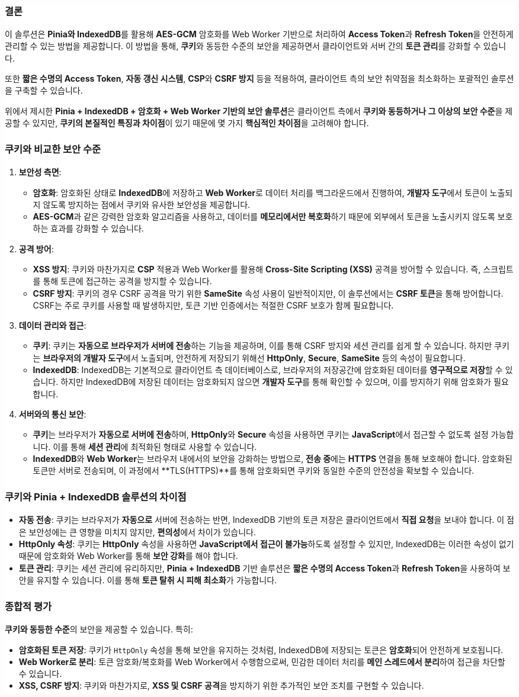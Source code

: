 ### **결론**

이 솔루션은 **Pinia와 IndexedDB**를 활용해 **AES-GCM** 암호화를 Web Worker 기반으로 처리하여 **Access Token**과 **Refresh Token**을 안전하게 관리할 수 있는 방법을 제공합니다. 이 방법을 통해, **쿠키**와 동등한 수준의 보안을 제공하면서 클라이언트와 서버 간의 **토큰 관리**를 강화할 수 있습니다.

또한 **짧은 수명의 Access Token**, **자동 갱신 시스템**, **CSP**와 **CSRF 방지** 등을 적용하여, 클라이언트 측의 보안 취약점을 최소화하는 포괄적인 솔루션을 구축할 수 있습니다.



위에서 제시한 **Pinia + IndexedDB + 암호화 + Web Worker 기반의 보안 솔루션**은 클라이언트 측에서 **쿠키와 동등하거나 그 이상의 보안 수준**을 제공할 수 있지만, **쿠키의 본질적인 특징과 차이점**이 있기 때문에 몇 가지 **핵심적인 차이점**을 고려해야 합니다.

### **쿠키와 비교한 보안 수준**
1. **보안성 측면**:
   - **암호화**: 암호화된 상태로 **IndexedDB**에 저장하고 **Web Worker**로 데이터 처리를 백그라운드에서 진행하여, **개발자 도구**에서 토큰이 노출되지 않도록 방지하는 점에서 쿠키와 유사한 보안성을 제공합니다.
   - **AES-GCM**과 같은 강력한 암호화 알고리즘을 사용하고, 데이터를 **메모리에서만 복호화**하기 때문에 외부에서 토큰을 노출시키지 않도록 보호하는 효과를 강화할 수 있습니다.
   
2. **공격 방어**:
   - **XSS 방지**: 쿠키와 마찬가지로 **CSP** 적용과 Web Worker를 활용해 **Cross-Site Scripting (XSS)** 공격을 방어할 수 있습니다. 즉, 스크립트를 통해 토큰에 접근하는 공격을 방지할 수 있습니다.
   - **CSRF 방지**: 쿠키의 경우 CSRF 공격을 막기 위한 **SameSite** 속성 사용이 일반적이지만, 이 솔루션에서는 **CSRF 토큰**을 통해 방어합니다. CSRF는 주로 쿠키를 사용할 때 발생하지만, 토큰 기반 인증에서는 적절한 CSRF 보호가 함께 필요합니다.

3. **데이터 관리와 접근**:
   - **쿠키**: 쿠키는 **자동으로 브라우저가 서버에 전송**하는 기능을 제공하며, 이를 통해 CSRF 방지와 세션 관리를 쉽게 할 수 있습니다. 하지만 쿠키는 **브라우저의 개발자 도구**에서 노출되며, 안전하게 저장되기 위해선 **HttpOnly**, **Secure**, **SameSite** 등의 속성이 필요합니다.
   - **IndexedDB**: IndexedDB는 기본적으로 클라이언트 측 데이터베이스로, 브라우저의 저장공간에 암호화된 데이터를 **영구적으로 저장**할 수 있습니다. 하지만 IndexedDB에 저장된 데이터는 암호화되지 않으면 **개발자 도구**를 통해 확인할 수 있으며, 이를 방지하기 위해 암호화가 필요합니다.

4. **서버와의 통신 보안**:
   - **쿠키**는 브라우저가 **자동으로 서버에 전송**하며, **HttpOnly**와 **Secure** 속성을 사용하면 쿠키는 **JavaScript**에서 접근할 수 없도록 설정 가능합니다. 이를 통해 **세션 관리**에 최적화된 형태로 사용할 수 있습니다.
   - **IndexedDB**와 **Web Worker**는 브라우저 내에서의 보안을 강화하는 방법으로, **전송 중**에는 **HTTPS** 연결을 통해 보호해야 합니다. 암호화된 토큰만 서버로 전송되며, 이 과정에서 **TLS(HTTPS)**를 통해 암호화되면 쿠키와 동일한 수준의 안전성을 확보할 수 있습니다.

### **쿠키와 Pinia + IndexedDB 솔루션의 차이점**
- **자동 전송**: 쿠키는 브라우저가 **자동으로** 서버에 전송하는 반면, IndexedDB 기반의 토큰 저장은 클라이언트에서 **직접 요청**을 보내야 합니다. 이 점은 보안성에는 큰 영향을 미치지 않지만, **편의성**에서 차이가 있습니다.
- **HttpOnly 속성**: 쿠키는 **HttpOnly** 속성을 사용하면 **JavaScript에서 접근이 불가능**하도록 설정할 수 있지만, IndexedDB는 이러한 속성이 없기 때문에 암호화와 Web Worker를 통해 **보안 강화**를 해야 합니다.
- **토큰 관리**: 쿠키는 세션 관리에 유리하지만, **Pinia + IndexedDB** 기반 솔루션은 **짧은 수명의 Access Token**과 **Refresh Token**을 사용하여 보안을 유지할 수 있습니다. 이를 통해 **토큰 탈취 시 피해 최소화**가 가능합니다.

### **종합적 평가**
**쿠키와 동등한 수준**의 보안을 제공할 수 있습니다. 특히:
- **암호화된 토큰 저장**: 쿠키가 `HttpOnly` 속성을 통해 보안을 유지하는 것처럼, IndexedDB에 저장되는 토큰은 **암호화**되어 안전하게 보호됩니다.
- **Web Worker로 분리**: 토큰 암호화/복호화를 Web Worker에서 수행함으로써, 민감한 데이터 처리를 **메인 스레드에서 분리**하여 접근을 차단할 수 있습니다.
- **XSS, CSRF 방지**: 쿠키와 마찬가지로, **XSS 및 CSRF 공격**을 방지하기 위한 추가적인 보안 조치를 구현할 수 있습니다.
